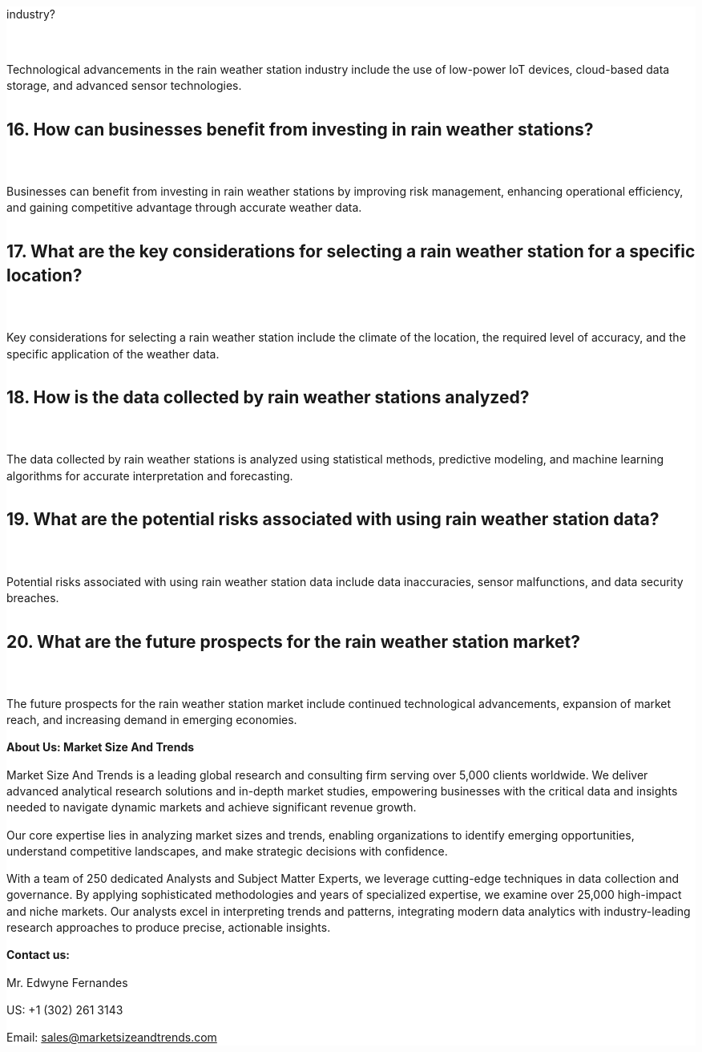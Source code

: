 industry?</h2><p>&nbsp;</p><p>Technological advancements in the rain weather station industry include the use of low-power IoT devices, cloud-based data storage, and advanced sensor technologies.</p><h2>16. How can businesses benefit from investing in rain weather stations?</h2><p>&nbsp;</p><p>Businesses can benefit from investing in rain weather stations by improving risk management, enhancing operational efficiency, and gaining competitive advantage through accurate weather data.</p><h2>17. What are the key considerations for selecting a rain weather station for a specific location?</h2><p>&nbsp;</p><p>Key considerations for selecting a rain weather station include the climate of the location, the required level of accuracy, and the specific application of the weather data.</p><h2>18. How is the data collected by rain weather stations analyzed?</h2><p>&nbsp;</p><p>The data collected by rain weather stations is analyzed using statistical methods, predictive modeling, and machine learning algorithms for accurate interpretation and forecasting.</p><h2>19. What are the potential risks associated with using rain weather station data?</h2><p>&nbsp;</p><p>Potential risks associated with using rain weather station data include data inaccuracies, sensor malfunctions, and data security breaches.</p><h2>20. What are the future prospects for the rain weather station market?</h2><p>&nbsp;</p><p>The future prospects for the rain weather station market include continued technological advancements, expansion of market reach, and increasing demand in emerging economies.</p></body></html></p><p><strong>About Us:&nbsp;Market Size And Trends</strong></p><p>Market Size And Trends&nbsp;is a leading global research and consulting firm serving over 5,000 clients worldwide. We deliver advanced analytical research solutions and in-depth market studies, empowering businesses with the critical data and insights needed to navigate dynamic markets and achieve significant revenue growth.</p><p>Our core expertise lies in analyzing market sizes and trends, enabling organizations to identify emerging opportunities, understand competitive landscapes, and make strategic decisions with confidence.</p><p>With a team of 250 dedicated Analysts and Subject Matter Experts, we leverage cutting-edge techniques in data collection and governance. By applying sophisticated methodologies and years of specialized expertise, we examine over 25,000 high-impact and niche markets. Our analysts excel in interpreting trends and patterns, integrating modern data analytics with industry-leading research approaches to produce precise, actionable insights.</p><p><strong>Contact us:</strong></p><p>Mr. Edwyne Fernandes</p><p>US: +1 (302) 261 3143</p><p>Email: <a href="mailto:sales@marketsizeandtrends.com">sales@marketsizeandtrends.com</a>&nbsp;</p>
